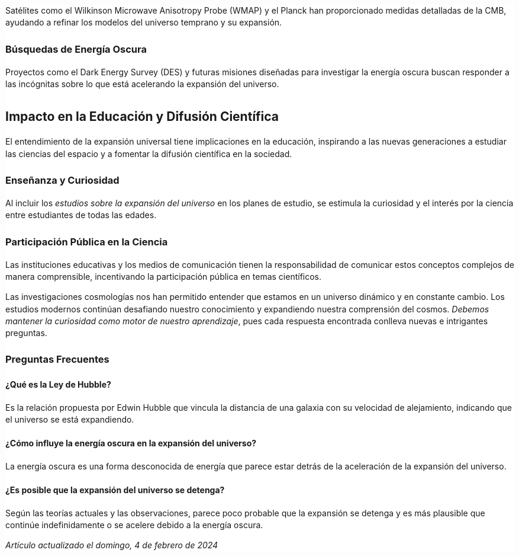 Satélites como el Wilkinson Microwave Anisotropy Probe (WMAP) y el Planck han proporcionado medidas detalladas de la CMB, ayudando a refinar los modelos del universo temprano y su expansión.

### Búsquedas de Energía Oscura

Proyectos como el Dark Energy Survey (DES) y futuras misiones diseñadas para investigar la energía oscura buscan responder a las incógnitas sobre lo que está acelerando la expansión del universo.

## Impacto en la Educación y Difusión Científica

El entendimiento de la expansión universal tiene implicaciones en la educación, inspirando a las nuevas generaciones a estudiar las ciencias del espacio y a fomentar la difusión científica en la sociedad.

### Enseñanza y Curiosidad

Al incluir los *estudios sobre la expansión del universo* en los planes de estudio, se estimula la curiosidad y el interés por la ciencia entre estudiantes de todas las edades.

### Participación Pública en la Ciencia

Las instituciones educativas y los medios de comunicación tienen la responsabilidad de comunicar estos conceptos complejos de manera comprensible, incentivando la participación pública en temas científicos.

Las investigaciones cosmologías nos han permitido entender que estamos en un universo dinámico y en constante cambio. Los estudios modernos continúan desafiando nuestro conocimiento y expandiendo nuestra comprensión del cosmos. *Debemos mantener la curiosidad como motor de nuestro aprendizaje*, pues cada respuesta encontrada conlleva nuevas e intrigantes preguntas.

### Preguntas Frecuentes

#### ¿Qué es la Ley de Hubble?

Es la relación propuesta por Edwin Hubble que vincula la distancia de una galaxia con su velocidad de alejamiento, indicando que el universo se está expandiendo.

#### ¿Cómo influye la energía oscura en la expansión del universo?

La energía oscura es una forma desconocida de energía que parece estar detrás de la aceleración de la expansión del universo.

#### ¿Es posible que la expansión del universo se detenga?

Según las teorías actuales y las observaciones, parece poco probable que la expansión se detenga y es más plausible que continúe indefinidamente o se acelere debido a la energía oscura.

_Artículo actualizado el domingo, 4 de febrero de 2024_